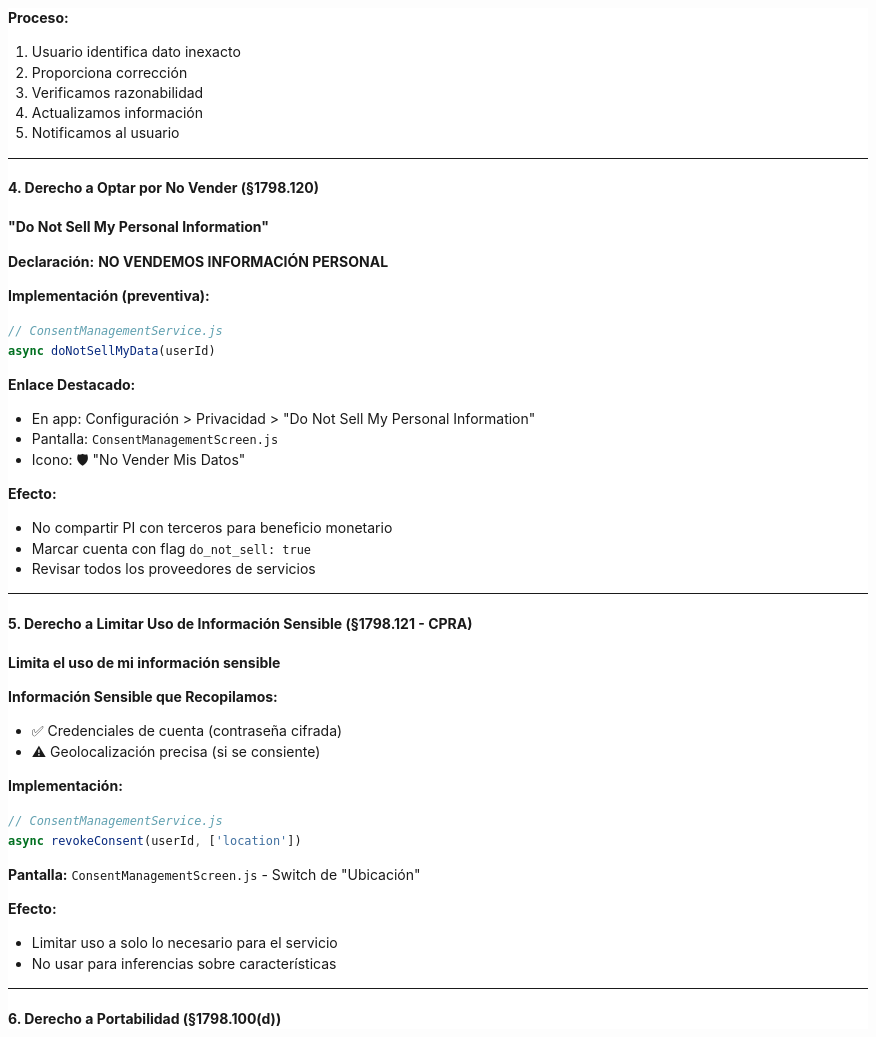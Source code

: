 **Proceso:**
1. Usuario identifica dato inexacto
2. Proporciona corrección
3. Verificamos razonabilidad
4. Actualizamos información
5. Notificamos al usuario

---

#### 4. Derecho a Optar por No Vender (§1798.120)

**"Do Not Sell My Personal Information"**

**Declaración:** **NO VENDEMOS INFORMACIÓN PERSONAL**

**Implementación (preventiva):**
```javascript
// ConsentManagementService.js
async doNotSellMyData(userId)
```

**Enlace Destacado:** 
- En app: Configuración > Privacidad > "Do Not Sell My Personal Information"
- Pantalla: `ConsentManagementScreen.js`
- Icono: 🛡️ "No Vender Mis Datos"

**Efecto:**
- No compartir PI con terceros para beneficio monetario
- Marcar cuenta con flag `do_not_sell: true`
- Revisar todos los proveedores de servicios

---

#### 5. Derecho a Limitar Uso de Información Sensible (§1798.121 - CPRA)

**Limita el uso de mi información sensible**

**Información Sensible que Recopilamos:**
- ✅ Credenciales de cuenta (contraseña cifrada)
- ⚠️ Geolocalización precisa (si se consiente)

**Implementación:**
```javascript
// ConsentManagementService.js
async revokeConsent(userId, ['location'])
```

**Pantalla:** `ConsentManagementScreen.js` - Switch de "Ubicación"

**Efecto:**
- Limitar uso a solo lo necesario para el servicio
- No usar para inferencias sobre características

---

#### 6. Derecho a Portabilidad (§1798.100(d))
